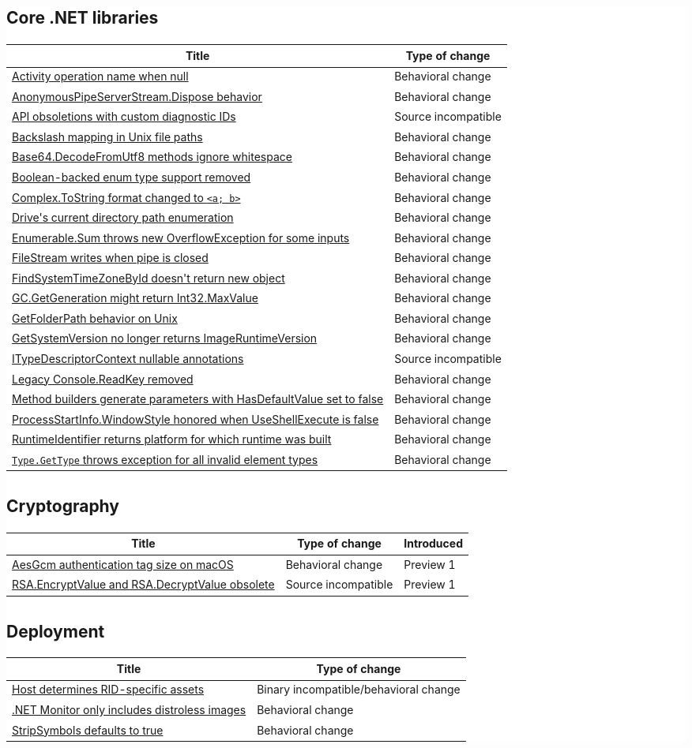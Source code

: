 ## Core .NET libraries

| Title                                                                                                     | Type of change      |
| --------------------------------------------------------------------------------------------------------- | ------------------- |
| [Activity operation name when null](core-libraries/8.0/activity-operation-name.md)                        | Behavioral change   |
| [AnonymousPipeServerStream.Dispose behavior](core-libraries/8.0/anonymouspipeserverstream-dispose.md)     | Behavioral change   |
| [API obsoletions with custom diagnostic IDs](core-libraries/8.0/obsolete-apis-with-custom-diagnostics.md) | Source incompatible |
| [Backslash mapping in Unix file paths](core-libraries/8.0/file-path-backslash.md)                         | Behavioral change   |
| [Base64.DecodeFromUtf8 methods ignore whitespace](core-libraries/8.0/decodefromutf8-whitespace.md)        | Behavioral change   |
| [Boolean-backed enum type support removed](core-libraries/8.0/bool-backed-enum.md)                        | Behavioral change   |
| [Complex.ToString format changed to `<a; b>`](core-libraries/8.0/complex-format.md)              | Behavioral change   |
| [Drive's current directory path enumeration](core-libraries/8.0/drive-current-dir-paths.md)              | Behavioral change   |
| [Enumerable.Sum throws new OverflowException for some inputs](core-libraries/8.0/enumerable-sum.md)       | Behavioral change   |
| [FileStream writes when pipe is closed](core-libraries/8.0/filestream-disposed-pipe.md)                   | Behavioral change   |
| [FindSystemTimeZoneById doesn't return new object](core-libraries/8.0/timezoneinfo-object.md)             | Behavioral change   |
| [GC.GetGeneration might return Int32.MaxValue](core-libraries/8.0/getgeneration-return-value.md)          | Behavioral change   |
| [GetFolderPath behavior on Unix](core-libraries/8.0/getfolderpath-unix.md)                                | Behavioral change   |
| [GetSystemVersion no longer returns ImageRuntimeVersion](core-libraries/8.0/getsystemversion.md)          | Behavioral change   |
| [ITypeDescriptorContext nullable annotations](core-libraries/8.0/itypedescriptorcontext-props.md)         | Source incompatible |
| [Legacy Console.ReadKey removed](core-libraries/8.0/console-readkey-legacy.md)                            | Behavioral change   |
| [Method builders generate parameters with HasDefaultValue set to false](core-libraries/8.0/parameterinfo-hasdefaultvalue.md) | Behavioral change   |
| [ProcessStartInfo.WindowStyle honored when UseShellExecute is false](core-libraries/8.0/processstartinfo-windowstyle.md) | Behavioral change    |
| [RuntimeIdentifier returns platform for which runtime was built](core-libraries/8.0/runtimeidentifier.md) | Behavioral change   |
| [`Type.GetType` throws exception for all invalid element types](core-libraries/8.0/type-gettype.md) | Behavioral change   |

## Cryptography

| Title                                                                                                    | Type of change      | Introduced |
| -------------------------------------------------------------------------------------------------------- | ------------------- | ---------- |
| [AesGcm authentication tag size on macOS](cryptography/8.0/aesgcm-auth-tag-size.md)                      | Behavioral change   | Preview 1  |
| [RSA.EncryptValue and RSA.DecryptValue obsolete](cryptography/8.0/rsa-encrypt-decrypt-value-obsolete.md) | Source incompatible | Preview 1  |

## Deployment

| Title                                                                   | Type of change    |
| ----------------------------------------------------------------------- | ----------------- |
| [Host determines RID-specific assets](deployment/8.0/rid-asset-list.md) | Binary incompatible/behavioral change |
| [.NET Monitor only includes distroless images](deployment/8.0/monitor-image.md) | Behavioral change |
| [StripSymbols defaults to true](deployment/8.0/stripsymbols-default.md) | Behavioral change |
